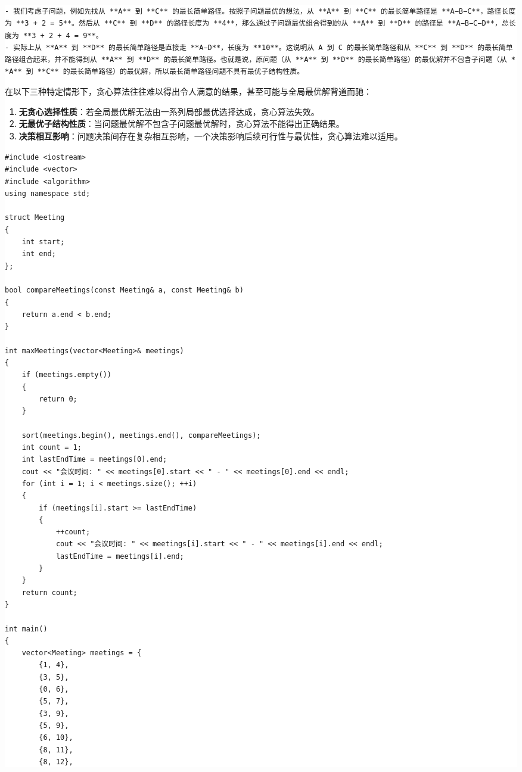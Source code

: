     - 我们考虑子问题，例如先找从 **A** 到 **C** 的最长简单路径。按照子问题最优的想法，从 **A** 到 **C** 的最长简单路径是 **A−B−C**，路径长度为 **3 + 2 = 5**。然后从 **C** 到 **D** 的路径长度为 **4**，那么通过子问题最优组合得到的从 **A** 到 **D** 的路径是 **A−B−C−D**，总长度为 **3 + 2 + 4 = 9**。
    - 实际上从 **A** 到 **D** 的最长简单路径是直接走 **A−D**，长度为 **10**。这说明从 A 到 C 的最长简单路径和从 **C** 到 **D** 的最长简单路径组合起来，并不能得到从 **A** 到 **D** 的最长简单路径。也就是说，原问题（从 **A** 到 **D** 的最长简单路径）的最优解并不包含子问题（从 **A** 到 **C** 的最长简单路径）的最优解，所以最长简单路径问题不具有最优子结构性质。

在以下三种特定情形下，贪心算法往往难以得出令人满意的结果，甚至可能与全局最优解背道而驰：

1. **无贪心选择性质**：若全局最优解无法由一系列局部最优选择达成，贪心算法失效。
2. **无最优子结构性质**：当问题最优解不包含子问题最优解时，贪心算法不能得出正确结果。
3. **决策相互影响**：问题决策间存在复杂相互影响，一个决策影响后续可行性与最优性，贪心算法难以适用。

```plain
#include <iostream>
#include <vector>
#include <algorithm>
using namespace std;

struct Meeting
{
    int start;
    int end;
};

bool compareMeetings(const Meeting& a, const Meeting& b)
{
    return a.end < b.end;
}

int maxMeetings(vector<Meeting>& meetings)
{
    if (meetings.empty())
    {
        return 0;
    }

    sort(meetings.begin(), meetings.end(), compareMeetings);
    int count = 1;
    int lastEndTime = meetings[0].end;
    cout << "会议时间: " << meetings[0].start << " - " << meetings[0].end << endl;
    for (int i = 1; i < meetings.size(); ++i)
    {
        if (meetings[i].start >= lastEndTime)
        {
            ++count;
            cout << "会议时间: " << meetings[i].start << " - " << meetings[i].end << endl;
            lastEndTime = meetings[i].end;
        }
    }
    return count;
}

int main()
{
    vector<Meeting> meetings = {
        {1, 4},
        {3, 5},
        {0, 6},
        {5, 7},
        {3, 9},
        {5, 9},
        {6, 10},
        {8, 11},
        {8, 12},
```